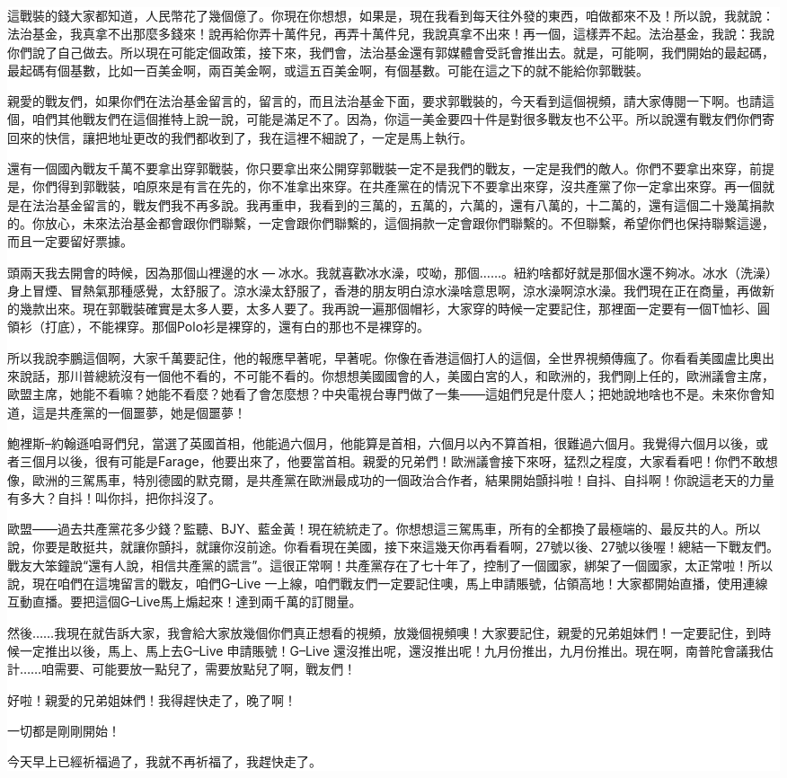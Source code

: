 
這戰裝的錢大家都知道，人民幣花了幾個億了。你現在你想想，如果是，現在我看到每天往外發的東西，咱做都來不及！所以說，我就說：法治基金，我真拿不出那麼多錢來！說再給你弄十萬件兒，再弄十萬件兒，我說真拿不出來！再一個，這樣弄不起。法治基金，我說：我說你們說了自己做去。所以現在可能定個政策，接下來，我們會，法治基金還有郭媒體會受託會推出去。就是，可能啊，我們開始的最起碼，最起碼有個基數，比如一百美金啊，兩百美金啊，或這五百美金啊，有個基數。可能在這之下的就不能給你郭戰裝。


親愛的戰友們，如果你們在法治基金留言的，留言的，而且法治基金下面，要求郭戰裝的，今天看到這個視頻，請大家傳閱一下啊。也請這個，咱們其他戰友們在這個推特上說一說，可能是滿足不了。因為，你這一美金要四十件是對很多戰友也不公平。所以說還有戰友們你們寄回來的快信，讓把地址更改的我們都收到了，我在這裡不細說了，一定是馬上執行。


還有一個國內戰友千萬不要拿出穿郭戰裝，你只要拿出來公開穿郭戰裝一定不是我們的戰友，一定是我們的敵人。你們不要拿出來穿，前提是，你們得到郭戰裝，咱原來是有言在先的，你不准拿出來穿。在共產黨在的情況下不要拿出來穿，沒共產黨了你一定拿出來穿。再一個就是在法治基金留言的，戰友們我不再多說。我再重申，我看到的三萬的，五萬的，六萬的，還有八萬的，十二萬的，還有這個二十幾萬捐款的。你放心，未來法治基金都會跟你們聯繫，一定會跟你們聯繫的，這個捐款一定會跟你們聯繫的。不但聯繫，希望你們也保持聯繫這邊，而且一定要留好票據。


頭兩天我去開會的時候，因為那個山裡邊的水 — 冰水。我就喜歡冰水澡，哎呦，那個……。紐約啥都好就是那個水還不夠冰。冰水（洗澡）身上冒煙、冒熱氣那種感覺，太舒服了。涼水澡太舒服了，香港的朋友明白涼水澡啥意思啊，涼水澡啊涼水澡。我們現在正在商量，再做新的幾款出來。現在郭戰裝確實是太多人要，太多人要了。我再說一遍那個帽衫，大家穿的時候一定要記住，那裡面一定要有一個T恤衫、圓領衫（打底），不能裸穿。那個Polo衫是裸穿的，還有白的那也不是裸穿的。


所以我說李鵬這個啊，大家千萬要記住，他的報應早著呢，早著呢。你像在香港這個打人的這個，全世界視頻傳瘋了。你看看美國盧比奧出來說話，那川普總統沒有一個他不看的，不可能不看的。你想想美國國會的人，美國白宮的人，和歐洲的，我們剛上任的，歐洲議會主席，歐盟主席，她能不看嘛？她能不看麼？她看了會怎麼想？中央電視台專門做了一集——這姐們兒是什麼人；把她說地啥也不是。未來你會知道，這是共產黨的一個噩夢，她是個噩夢！


鮑裡斯–約翰遜咱哥們兒，當選了英國首相，他能過六個月，他能算是首相，六個月以內不算首相，很難過六個月。我覺得六個月以後，或者三個月以後，很有可能是Farage，他要出來了，他要當首相。親愛的兄弟們！歐洲議會接下來呀，猛烈之程度，大家看看吧！你們不敢想像，歐洲的三駕馬車，特別德國的默克爾，是共產黨在歐洲最成功的一個政治合作者，結果開始顫抖啦！自抖、自抖啊！你說這老天的力量有多大？自抖！叫你抖，把你抖沒了。


歐盟——過去共產黨花多少錢？監聽、BJY、藍金黃！現在統統走了。你想想這三駕馬車，所有的全都換了最極端的、最反共的人。所以說，你要是敢挺共，就讓你顫抖，就讓你沒前途。你看看現在美國，接下來這幾天你再看看啊，27號以後、27號以後喔！總結一下戰友們。戰友大笨鐘說“還有人說，相信共產黨的謊言”。這很正常啊！共產黨存在了七十年了，控制了一個國家，綁架了一個國家，太正常啦！所以說，現在咱們在這塊留言的戰友，咱們G–Live 一上線，咱們戰友們一定要記住噢，馬上申請賬號，佔領高地！大家都開始直播，使用連線互動直播。要把這個G–Live馬上煽起來！達到兩千萬的訂閱量。


然後……我現在就告訴大家，我會給大家放幾個你們真正想看的視頻，放幾個視頻噢！大家要記住，親愛的兄弟姐妹們！一定要記住，到時候一定推出以後，馬上、馬上去G–Live 申請賬號！G–Live 還沒推出呢，還沒推出呢！九月份推出，九月份推出。現在啊，南普陀會議我估計……咱需要、可能要放一點兒了，需要放點兒了啊，戰友們！


好啦！親愛的兄弟姐妹們！我得趕快走了，晚了啊！


一切都是剛剛開始！


今天早上已經祈福過了，我就不再祈福了，我趕快走了。